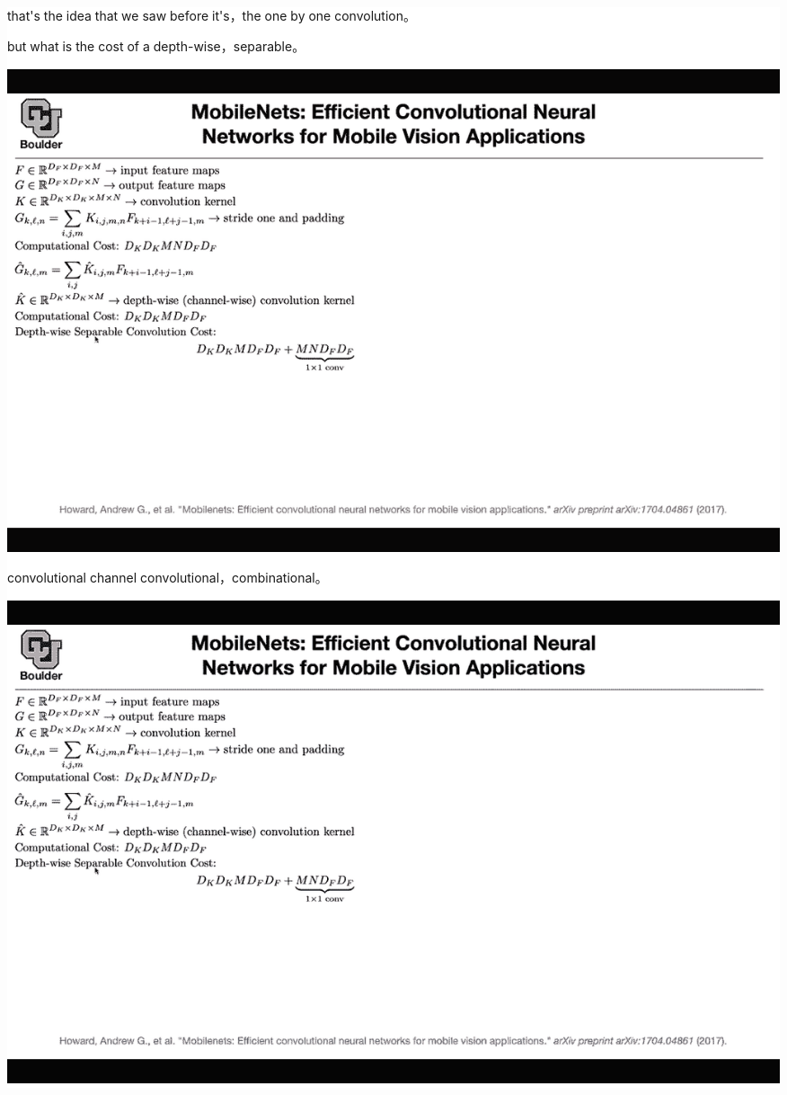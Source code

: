 that's the idea that we saw before it's，the one by one convolution。

but what is the cost of a depth-wise，separable。

![](img/0cc356f61032df3edcec8162c48c1c13_84.png)

convolutional channel convolutional，combinational。

![](img/0cc356f61032df3edcec8162c48c1c13_86.png)
